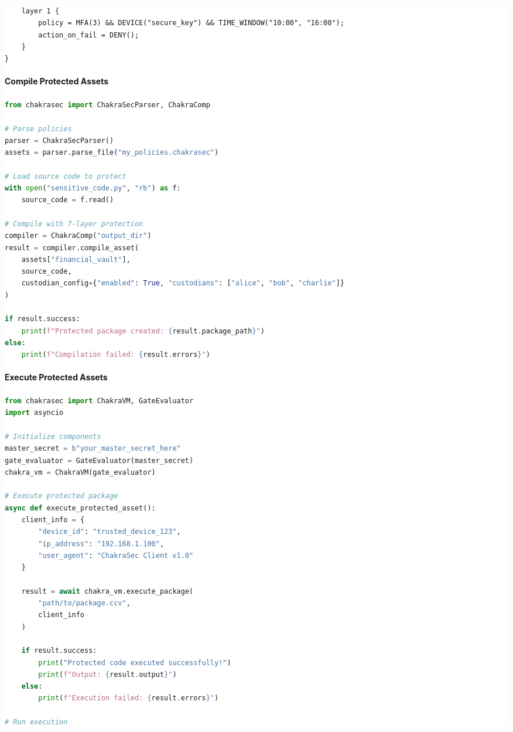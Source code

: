 ```chakrasec
    layer 1 {
        policy = MFA(3) && DEVICE("secure_key") && TIME_WINDOW("10:00", "16:00");
        action_on_fail = DENY();
    }
}
```

#### Compile Protected Assets

```python
from chakrasec import ChakraSecParser, ChakraComp

# Parse policies
parser = ChakraSecParser()
assets = parser.parse_file("my_policies.chakrasec")

# Load source code to protect
with open("sensitive_code.py", "rb") as f:
    source_code = f.read()

# Compile with 7-layer protection
compiler = ChakraComp("output_dir")
result = compiler.compile_asset(
    assets["financial_vault"], 
    source_code,
    custodian_config={"enabled": True, "custodians": ["alice", "bob", "charlie"]}
)

if result.success:
    print(f"Protected package created: {result.package_path}")
else:
    print(f"Compilation failed: {result.errors}")
```

#### Execute Protected Assets

```python
from chakrasec import ChakraVM, GateEvaluator
import asyncio

# Initialize components
master_secret = b"your_master_secret_here"
gate_evaluator = GateEvaluator(master_secret)
chakra_vm = ChakraVM(gate_evaluator)

# Execute protected package
async def execute_protected_asset():
    client_info = {
        "device_id": "trusted_device_123",
        "ip_address": "192.168.1.100",
        "user_agent": "ChakraSec Client v1.0"
    }
    
    result = await chakra_vm.execute_package(
        "path/to/package.ccv",
        client_info
    )
    
    if result.success:
        print("Protected code executed successfully!")
        print(f"Output: {result.output}")
    else:
        print(f"Execution failed: {result.errors}")

# Run execution
```
